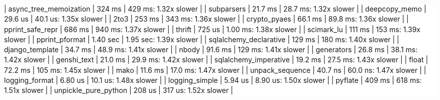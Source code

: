| async_tree_memoization     | 324 ms                                                                                                            | 429 ms: 1.32x slower                                                                                                    |
| subparsers                 | 21.7 ms                                                                                                           | 28.7 ms: 1.32x slower                                                                                                   |
| deepcopy_memo              | 29.6 us                                                                                                           | 40.1 us: 1.35x slower                                                                                                   |
| 2to3                       | 253 ms                                                                                                            | 343 ms: 1.36x slower                                                                                                    |
| crypto_pyaes               | 66.1 ms                                                                                                           | 89.8 ms: 1.36x slower                                                                                                   |
| pprint_safe_repr           | 686 ms                                                                                                            | 940 ms: 1.37x slower                                                                                                    |
| thrift                     | 725 us                                                                                                            | 1.00 ms: 1.38x slower                                                                                                   |
| scimark_lu                 | 111 ms                                                                                                            | 153 ms: 1.39x slower                                                                                                    |
| pprint_pformat             | 1.40 sec                                                                                                          | 1.95 sec: 1.39x slower                                                                                                  |
| sqlalchemy_declarative     | 129 ms                                                                                                            | 180 ms: 1.40x slower                                                                                                    |
| django_template            | 34.7 ms                                                                                                           | 48.9 ms: 1.41x slower                                                                                                   |
| nbody                      | 91.6 ms                                                                                                           | 129 ms: 1.41x slower                                                                                                    |
| generators                 | 26.8 ms                                                                                                           | 38.1 ms: 1.42x slower                                                                                                   |
| genshi_text                | 21.0 ms                                                                                                           | 29.9 ms: 1.42x slower                                                                                                   |
| sqlalchemy_imperative      | 19.2 ms                                                                                                           | 27.5 ms: 1.43x slower                                                                                                   |
| float                      | 72.2 ms                                                                                                           | 105 ms: 1.45x slower                                                                                                    |
| mako                       | 11.6 ms                                                                                                           | 17.0 ms: 1.47x slower                                                                                                   |
| unpack_sequence            | 40.7 ns                                                                                                           | 60.0 ns: 1.47x slower                                                                                                   |
| logging_format             | 6.80 us                                                                                                           | 10.1 us: 1.48x slower                                                                                                   |
| logging_simple             | 5.94 us                                                                                                           | 8.90 us: 1.50x slower                                                                                                   |
| pyflate                    | 409 ms                                                                                                            | 618 ms: 1.51x slower                                                                                                    |
| unpickle_pure_python       | 208 us                                                                                                            | 317 us: 1.52x slower                                                                                                    |